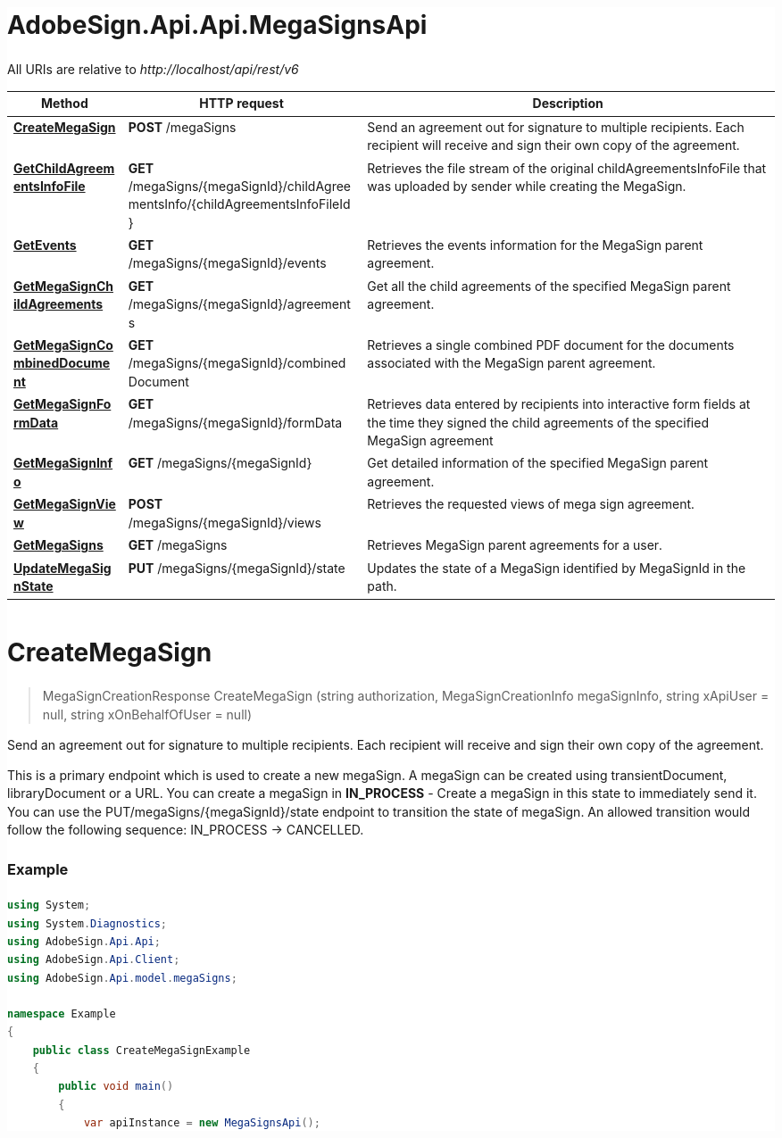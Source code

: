 # AdobeSign.Api.Api.MegaSignsApi

All URIs are relative to *http://localhost/api/rest/v6*

Method | HTTP request | Description
------------- | ------------- | -------------
[**CreateMegaSign**](MegaSignsApi.md#createmegasign) | **POST** /megaSigns | Send an agreement out for signature to multiple recipients. Each recipient will receive and sign their own copy of the agreement.
[**GetChildAgreementsInfoFile**](MegaSignsApi.md#getchildagreementsinfofile) | **GET** /megaSigns/{megaSignId}/childAgreementsInfo/{childAgreementsInfoFileId} | Retrieves the file stream of the original childAgreementsInfoFile that was uploaded by sender while creating the MegaSign.
[**GetEvents**](MegaSignsApi.md#getevents) | **GET** /megaSigns/{megaSignId}/events | Retrieves the events information for the MegaSign parent agreement.
[**GetMegaSignChildAgreements**](MegaSignsApi.md#getmegasignchildagreements) | **GET** /megaSigns/{megaSignId}/agreements | Get all the child agreements of the specified MegaSign parent agreement.
[**GetMegaSignCombinedDocument**](MegaSignsApi.md#getmegasigncombineddocument) | **GET** /megaSigns/{megaSignId}/combinedDocument | Retrieves a single combined PDF document for the documents associated with the MegaSign parent agreement.
[**GetMegaSignFormData**](MegaSignsApi.md#getmegasignformdata) | **GET** /megaSigns/{megaSignId}/formData | Retrieves data entered by recipients into interactive form fields at the time they signed the child agreements of the specified MegaSign agreement
[**GetMegaSignInfo**](MegaSignsApi.md#getmegasigninfo) | **GET** /megaSigns/{megaSignId} | Get detailed information of the specified MegaSign parent agreement.
[**GetMegaSignView**](MegaSignsApi.md#getmegasignview) | **POST** /megaSigns/{megaSignId}/views | Retrieves the requested views of mega sign agreement.
[**GetMegaSigns**](MegaSignsApi.md#getmegasigns) | **GET** /megaSigns | Retrieves MegaSign parent agreements for a user.
[**UpdateMegaSignState**](MegaSignsApi.md#updatemegasignstate) | **PUT** /megaSigns/{megaSignId}/state | Updates the state of a MegaSign identified by MegaSignId in the path.


<a name="createmegasign"></a>
# **CreateMegaSign**
> MegaSignCreationResponse CreateMegaSign (string authorization, MegaSignCreationInfo megaSignInfo, string xApiUser = null, string xOnBehalfOfUser = null)

Send an agreement out for signature to multiple recipients. Each recipient will receive and sign their own copy of the agreement.

This is a primary endpoint which is used to create a new megaSign. A megaSign can be created using transientDocument, libraryDocument or a URL. You can create a megaSign in <b>IN_PROCESS</b> - Create a megaSign in this state to immediately send it. You can use the PUT/megaSigns/{megaSignId}/state endpoint to transition the state of megaSign. An allowed transition would follow the following sequence: IN_PROCESS -> CANCELLED.

### Example
```csharp
using System;
using System.Diagnostics;
using AdobeSign.Api.Api;
using AdobeSign.Api.Client;
using AdobeSign.Api.model.megaSigns;

namespace Example
{
    public class CreateMegaSignExample
    {
        public void main()
        {
            var apiInstance = new MegaSignsApi();
```
